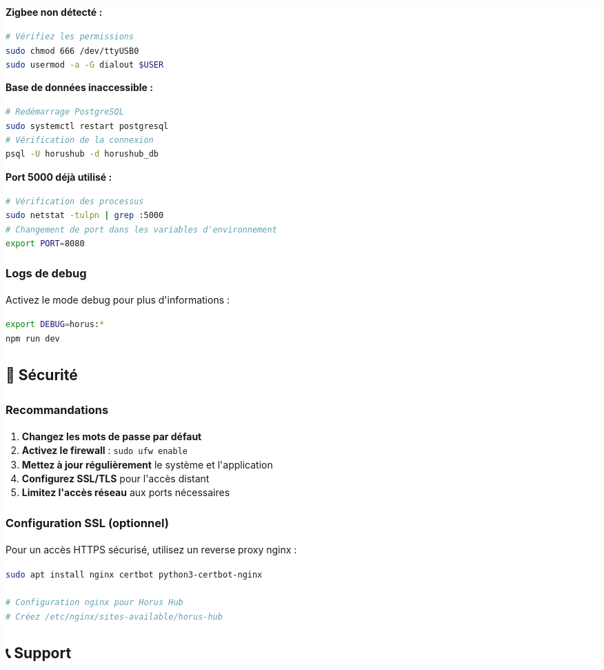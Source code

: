 **Zigbee non détecté :**
```bash
# Vérifiez les permissions
sudo chmod 666 /dev/ttyUSB0
sudo usermod -a -G dialout $USER
```

**Base de données inaccessible :**
```bash
# Redémarrage PostgreSQL
sudo systemctl restart postgresql
# Vérification de la connexion
psql -U horushub -d horushub_db
```

**Port 5000 déjà utilisé :**
```bash
# Vérification des processus
sudo netstat -tulpn | grep :5000
# Changement de port dans les variables d'environnement
export PORT=8080
```

### Logs de debug

Activez le mode debug pour plus d'informations :

```bash
export DEBUG=horus:*
npm run dev
```

## 🔐 Sécurité

### Recommandations

1. **Changez les mots de passe par défaut**
2. **Activez le firewall** : `sudo ufw enable`
3. **Mettez à jour régulièrement** le système et l'application
4. **Configurez SSL/TLS** pour l'accès distant
5. **Limitez l'accès réseau** aux ports nécessaires

### Configuration SSL (optionnel)

Pour un accès HTTPS sécurisé, utilisez un reverse proxy nginx :

```bash
sudo apt install nginx certbot python3-certbot-nginx

# Configuration nginx pour Horus Hub
# Créez /etc/nginx/sites-available/horus-hub
```

## 📞 Support
